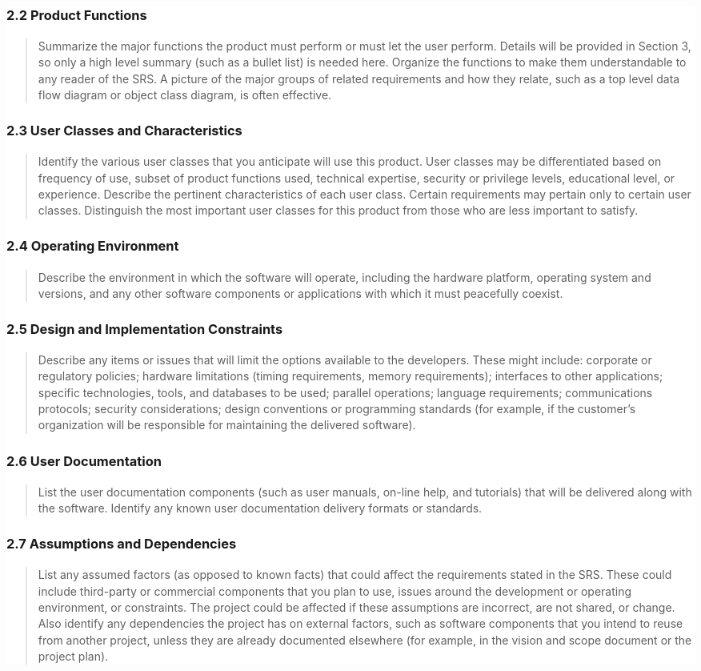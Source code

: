 ### 2.2 Product Functions
> Summarize the major functions the product must perform or must let the user perform. Details will be provided in
> Section 3, so only a high level summary (such as a bullet list) is needed here. Organize the functions to make them
> understandable to any reader of the SRS. A picture of the major groups of related requirements and how they relate,
> such as a top level data flow diagram or object class diagram, is often effective.

### 2.3 User Classes and Characteristics
> Identify the various user classes that you anticipate will use this product. User classes may be differentiated based
> on frequency of use, subset of product functions used, technical expertise, security or privilege levels, educational
> level, or experience. Describe the pertinent characteristics of each user class. Certain requirements may pertain only
> to certain user classes. Distinguish the most important user classes for this product from those who are less important
> to satisfy.

### 2.4 Operating Environment
> Describe the environment in which the software will operate, including the hardware platform, operating system and
> versions, and any other software components or applications with which it must peacefully coexist.

### 2.5 Design and Implementation Constraints
> Describe any items or issues that will limit the options available to the developers. These might include: corporate
> or regulatory policies; hardware limitations (timing requirements, memory requirements); interfaces to other
> applications; specific technologies, tools, and databases to be used; parallel operations; language requirements;
> communications protocols; security considerations; design conventions or programming standards (for example, if the
> customer’s organization will be responsible for maintaining the delivered software).

### 2.6 User Documentation
> List the user documentation components (such as user manuals, on-line help, and tutorials) that will be delivered
> along with the software. Identify any known user documentation delivery formats or standards.

### 2.7 Assumptions and Dependencies
> List any assumed factors (as opposed to known facts) that could affect the requirements stated in the SRS. These
> could include third-party or commercial components that you plan to use, issues around the development or operating
> environment, or constraints. The project could be affected if these assumptions are incorrect, are not shared, or
> change. Also identify any dependencies the project has on external factors, such as software components that you
> intend to reuse from another project, unless they are already documented elsewhere (for example, in the vision and
> scope document or the project plan).
